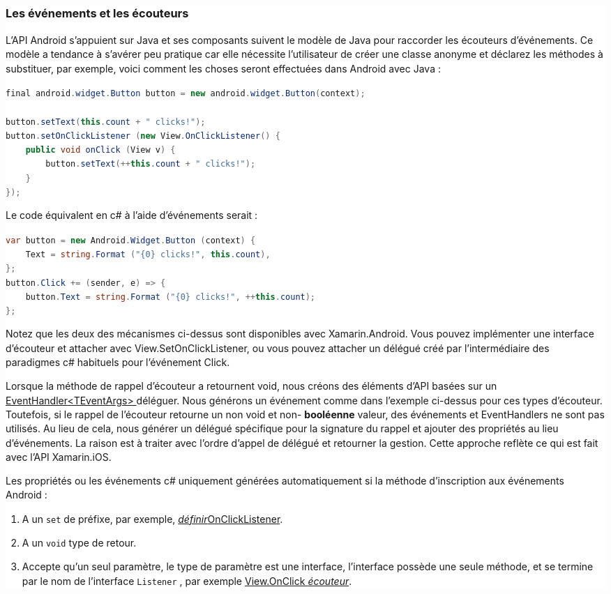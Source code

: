 
### <a name="events-and-listeners"></a>Les événements et les écouteurs

L’API Android s’appuient sur Java et ses composants suivent le modèle de Java pour raccorder les écouteurs d’événements. Ce modèle a tendance à s’avérer peu pratique car elle nécessite l’utilisateur de créer une classe anonyme et déclarez les méthodes à substituer, par exemple, voici comment les choses seront effectuées dans Android avec Java :

```csharp
final android.widget.Button button = new android.widget.Button(context);

button.setText(this.count + " clicks!");
button.setOnClickListener (new View.OnClickListener() {
    public void onClick (View v) {
        button.setText(++this.count + " clicks!");
    }
});
```

Le code équivalent en c# à l’aide d’événements serait :

```csharp
var button = new Android.Widget.Button (context) {
    Text = string.Format ("{0} clicks!", this.count),
};
button.Click += (sender, e) => {
    button.Text = string.Format ("{0} clicks!", ++this.count);
};
```

Notez que les deux des mécanismes ci-dessus sont disponibles avec Xamarin.Android. Vous pouvez implémenter une interface d’écouteur et attacher avec View.SetOnClickListener, ou vous pouvez attacher un délégué créé par l’intermédiaire des paradigmes c# habituels pour l’événement Click.

Lorsque la méthode de rappel d’écouteur a retournent void, nous créons des éléments d’API basées sur un [EventHandler&lt;TEventArgs&gt; ](https://developer.xamarin.com/api/type/System.EventHandler%601/) déléguer. Nous générons un événement comme dans l’exemple ci-dessus pour ces types d’écouteur. Toutefois, si le rappel de l’écouteur retourne un non void et non- **booléenne** valeur, des événements et EventHandlers ne sont pas utilisés. Au lieu de cela, nous générer un délégué spécifique pour la signature du rappel et ajouter des propriétés au lieu d’événements. La raison est à traiter avec l’ordre d’appel de délégué et retourner la gestion. Cette approche reflète ce qui est fait avec l’API Xamarin.iOS.

Les propriétés ou les événements c# uniquement générées automatiquement si la méthode d’inscription aux événements Android :

1. A un `set` de préfixe, par exemple, [ *définir*OnClickListener](https://developer.xamarin.com/api/member/Android.Views.View.SetOnClickListener/).

1. A un `void` type de retour.

1. Accepte qu’un seul paramètre, le type de paramètre est une interface, l’interface possède une seule méthode, et se termine par le nom de l’interface `Listener` , par exemple [View.OnClick *écouteur*](https://developer.xamarin.com/api/type/Android.Views.View+IOnClickListener/).

